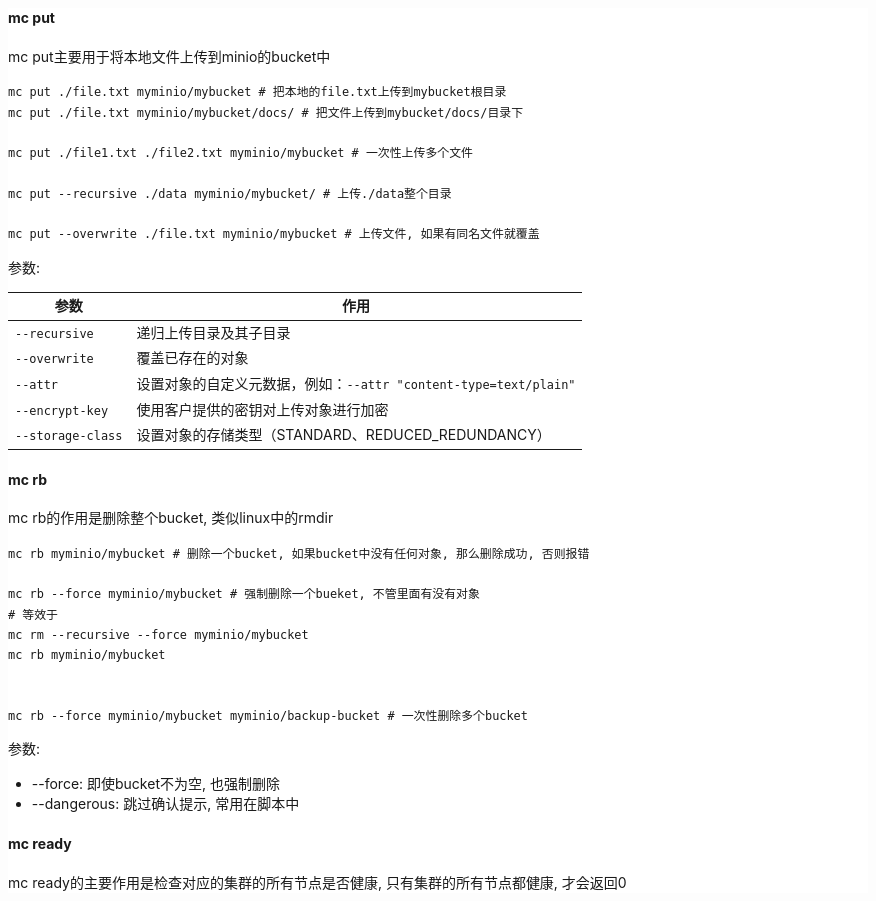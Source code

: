 

#### mc put

mc put主要用于将本地文件上传到minio的bucket中

~~~shell
mc put ./file.txt myminio/mybucket # 把本地的file.txt上传到mybucket根目录
mc put ./file.txt myminio/mybucket/docs/ # 把文件上传到mybucket/docs/目录下

mc put ./file1.txt ./file2.txt myminio/mybucket # 一次性上传多个文件

mc put --recursive ./data myminio/mybucket/ # 上传./data整个目录

mc put --overwrite ./file.txt myminio/mybucket # 上传文件, 如果有同名文件就覆盖
~~~

参数:

| 参数              | 作用                                                         |
| ----------------- | ------------------------------------------------------------ |
| `--recursive`     | 递归上传目录及其子目录                                       |
| `--overwrite`     | 覆盖已存在的对象                                             |
| `--attr`          | 设置对象的自定义元数据，例如：`--attr "content-type=text/plain"` |
| `--encrypt-key`   | 使用客户提供的密钥对上传对象进行加密                         |
| `--storage-class` | 设置对象的存储类型（STANDARD、REDUCED\_REDUNDANCY）          |



#### mc rb

mc rb的作用是删除整个bucket, 类似linux中的rmdir

~~~shell
mc rb myminio/mybucket # 删除一个bucket, 如果bucket中没有任何对象, 那么删除成功, 否则报错

mc rb --force myminio/mybucket # 强制删除一个bueket, 不管里面有没有对象
# 等效于
mc rm --recursive --force myminio/mybucket
mc rb myminio/mybucket


mc rb --force myminio/mybucket myminio/backup-bucket # 一次性删除多个bucket
~~~

参数:

- --force: 即使bucket不为空, 也强制删除
- --dangerous: 跳过确认提示, 常用在脚本中



#### mc ready

mc ready的主要作用是检查对应的集群的所有节点是否健康, 只有集群的所有节点都健康, 才会返回0
